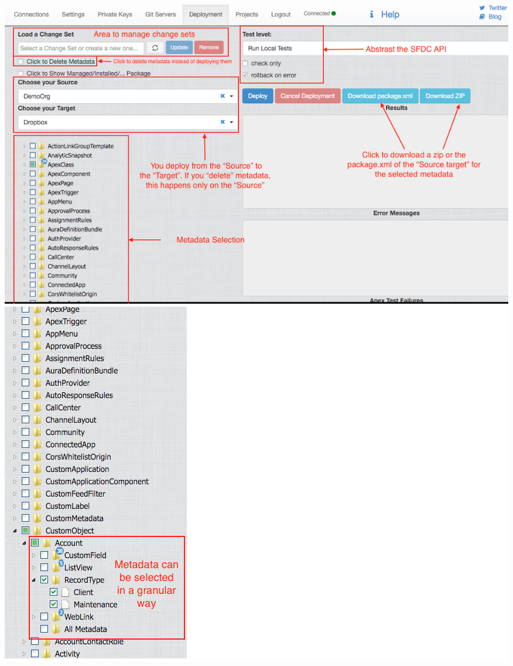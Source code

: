 ![Deployment Panel1](/screenshots/Deployment_Panel1.png)
![Deployment Panel2](/screenshots/Deployment_Panel2.png)
